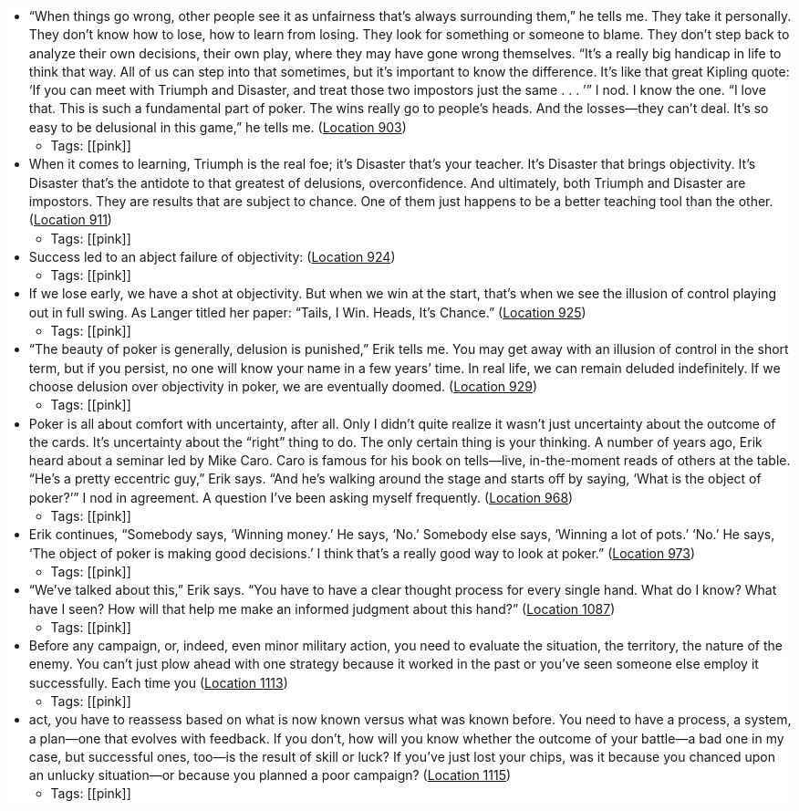 - “When things go wrong, other people see it as unfairness that’s always surrounding them,” he tells me. They take it personally. They don’t know how to lose, how to learn from losing. They look for something or someone to blame. They don’t step back to analyze their own decisions, their own play, where they may have gone wrong themselves. “It’s a really big handicap in life to think that way. All of us can step into that sometimes, but it’s important to know the difference. It’s like that great Kipling quote: ‘If you can meet with Triumph and Disaster, and treat those two impostors just the same . . . ’” I nod. I know the one. “I love that. This is such a fundamental part of poker. The wins really go to people’s heads. And the losses—they can’t deal. It’s so easy to be delusional in this game,” he tells me. ([Location 903](https://readwise.io/to_kindle?action=open&asin=B082ZQYGSL&location=903))
    - Tags: [[pink]] 
- When it comes to learning, Triumph is the real foe; it’s Disaster that’s your teacher. It’s Disaster that brings objectivity. It’s Disaster that’s the antidote to that greatest of delusions, overconfidence. And ultimately, both Triumph and Disaster are impostors. They are results that are subject to chance. One of them just happens to be a better teaching tool than the other. ([Location 911](https://readwise.io/to_kindle?action=open&asin=B082ZQYGSL&location=911))
    - Tags: [[pink]] 
- Success led to an abject failure of objectivity: ([Location 924](https://readwise.io/to_kindle?action=open&asin=B082ZQYGSL&location=924))
    - Tags: [[pink]] 
- If we lose early, we have a shot at objectivity. But when we win at the start, that’s when we see the illusion of control playing out in full swing. As Langer titled her paper: “Tails, I Win. Heads, It’s Chance.” ([Location 925](https://readwise.io/to_kindle?action=open&asin=B082ZQYGSL&location=925))
    - Tags: [[pink]] 
- “The beauty of poker is generally, delusion is punished,” Erik tells me. You may get away with an illusion of control in the short term, but if you persist, no one will know your name in a few years’ time. In real life, we can remain deluded indefinitely. If we choose delusion over objectivity in poker, we are eventually doomed. ([Location 929](https://readwise.io/to_kindle?action=open&asin=B082ZQYGSL&location=929))
    - Tags: [[pink]] 
- Poker is all about comfort with uncertainty, after all. Only I didn’t quite realize it wasn’t just uncertainty about the outcome of the cards. It’s uncertainty about the “right” thing to do. The only certain thing is your thinking. A number of years ago, Erik heard about a seminar led by Mike Caro. Caro is famous for his book on tells—live, in-the-moment reads of others at the table. “He’s a pretty eccentric guy,” Erik says. “And he’s walking around the stage and starts off by saying, ‘What is the object of poker?’” I nod in agreement. A question I’ve been asking myself frequently. ([Location 968](https://readwise.io/to_kindle?action=open&asin=B082ZQYGSL&location=968))
    - Tags: [[pink]] 
- Erik continues, “Somebody says, ‘Winning money.’ He says, ‘No.’ Somebody else says, ‘Winning a lot of pots.’ ‘No.’ He says, ‘The object of poker is making good decisions.’ I think that’s a really good way to look at poker.” ([Location 973](https://readwise.io/to_kindle?action=open&asin=B082ZQYGSL&location=973))
    - Tags: [[pink]] 
- “We’ve talked about this,” Erik says. “You have to have a clear thought process for every single hand. What do I know? What have I seen? How will that help me make an informed judgment about this hand?” ([Location 1087](https://readwise.io/to_kindle?action=open&asin=B082ZQYGSL&location=1087))
    - Tags: [[pink]] 
- Before any campaign, or, indeed, even minor military action, you need to evaluate the situation, the territory, the nature of the enemy. You can’t just plow ahead with one strategy because it worked in the past or you’ve seen someone else employ it successfully. Each time you ([Location 1113](https://readwise.io/to_kindle?action=open&asin=B082ZQYGSL&location=1113))
    - Tags: [[pink]] 
- act, you have to reassess based on what is now known versus what was known before. You need to have a process, a system, a plan—one that evolves with feedback. If you don’t, how will you know whether the outcome of your battle—a bad one in my case, but successful ones, too—is the result of skill or luck? If you’ve just lost your chips, was it because you chanced upon an unlucky situation—or because you planned a poor campaign? ([Location 1115](https://readwise.io/to_kindle?action=open&asin=B082ZQYGSL&location=1115))
    - Tags: [[pink]] 